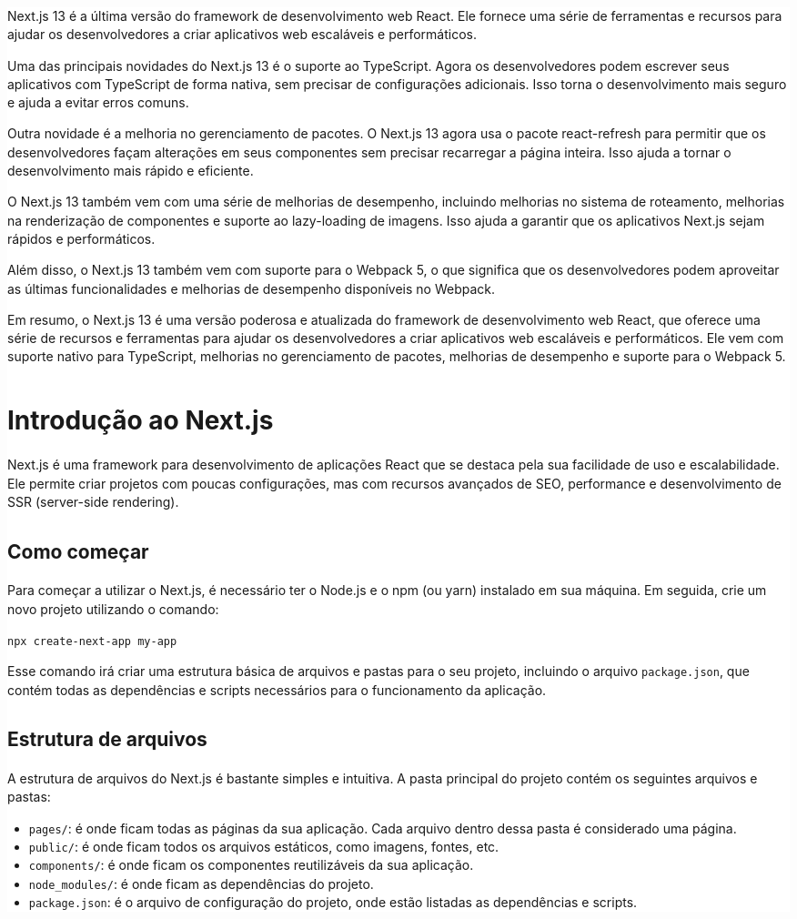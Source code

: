 Next.js 13 é a última versão do framework de desenvolvimento web React. Ele fornece uma série de ferramentas e recursos para ajudar os desenvolvedores a criar aplicativos web escaláveis e performáticos.

Uma das principais novidades do Next.js 13 é o suporte ao TypeScript. Agora os desenvolvedores podem escrever seus aplicativos com TypeScript de forma nativa, sem precisar de configurações adicionais. Isso torna o desenvolvimento mais seguro e ajuda a evitar erros comuns.

Outra novidade é a melhoria no gerenciamento de pacotes. O Next.js 13 agora usa o pacote react-refresh para permitir que os desenvolvedores façam alterações em seus componentes sem precisar recarregar a página inteira. Isso ajuda a tornar o desenvolvimento mais rápido e eficiente.

O Next.js 13 também vem com uma série de melhorias de desempenho, incluindo melhorias no sistema de roteamento, melhorias na renderização de componentes e suporte ao lazy-loading de imagens. Isso ajuda a garantir que os aplicativos Next.js sejam rápidos e performáticos.

Além disso, o Next.js 13 também vem com suporte para o Webpack 5, o que significa que os desenvolvedores podem aproveitar as últimas funcionalidades e melhorias de desempenho disponíveis no Webpack.

Em resumo, o Next.js 13 é uma versão poderosa e atualizada do framework de desenvolvimento web React, que oferece uma série de recursos e ferramentas para ajudar os desenvolvedores a criar aplicativos web escaláveis e performáticos. Ele vem com suporte nativo para TypeScript, melhorias no gerenciamento de pacotes, melhorias de desempenho e suporte para o Webpack 5.

# Introdução ao Next.js

Next.js é uma framework para desenvolvimento de aplicações React que se destaca pela sua facilidade de uso e escalabilidade. Ele permite criar projetos com poucas configurações, mas com recursos avançados de SEO, performance e desenvolvimento de SSR (server-side rendering).

## Como começar

Para começar a utilizar o Next.js, é necessário ter o Node.js e o npm (ou yarn) instalado em sua máquina. Em seguida, crie um novo projeto utilizando o comando:

```
npx create-next-app my-app
```


Esse comando irá criar uma estrutura básica de arquivos e pastas para o seu projeto, incluindo o arquivo `package.json`, que contém todas as dependências e scripts necessários para o funcionamento da aplicação.

## Estrutura de arquivos

A estrutura de arquivos do Next.js é bastante simples e intuitiva. A pasta principal do projeto contém os seguintes arquivos e pastas:

- `pages/`: é onde ficam todas as páginas da sua aplicação. Cada arquivo dentro dessa pasta é considerado uma página.
- `public/`: é onde ficam todos os arquivos estáticos, como imagens, fontes, etc.
- `components/`: é onde ficam os componentes reutilizáveis da sua aplicação.
- `node_modules/`: é onde ficam as dependências do projeto.
- `package.json`: é o arquivo de configuração do projeto, onde estão listadas as dependências e scripts.

